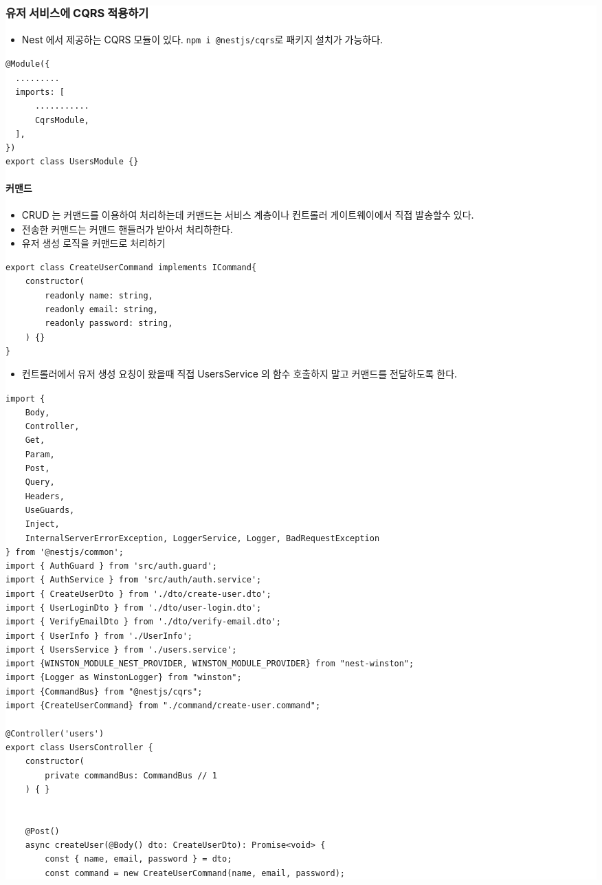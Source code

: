 ### 유저 서비스에 CQRS 적용하기

* Nest 에서 제공하는 CQRS 모듈이 있다. `npm i @nestjs/cqrs`로 패키지 설치가 가능하다.
```
@Module({
  .........
  imports: [
      ...........
      CqrsModule,
  ],
})
export class UsersModule {}
```

#### 커맨드

* CRUD 는 커맨드를 이용하여 처리하는데 커맨드는 서비스 계층이나 컨트롤러 게이트웨이에서 직접 발송할수 있다.
* 전송한 커맨드는 커맨드 핸들러가 받아서 처리하한다.
* 유저 생성 로직을 커맨드로 처리하기
```
export class CreateUserCommand implements ICommand{
    constructor(
        readonly name: string,
        readonly email: string,
        readonly password: string,
    ) {}
}
```
* 컨트롤러에서 유저 생성 요칭이 왔을때 직접 UsersService 의 함수 호출하지 말고 커맨드를 전달하도록 한다.
```
import {
    Body,
    Controller,
    Get,
    Param,
    Post,
    Query,
    Headers,
    UseGuards,
    Inject,
    InternalServerErrorException, LoggerService, Logger, BadRequestException
} from '@nestjs/common';
import { AuthGuard } from 'src/auth.guard';
import { AuthService } from 'src/auth/auth.service';
import { CreateUserDto } from './dto/create-user.dto';
import { UserLoginDto } from './dto/user-login.dto';
import { VerifyEmailDto } from './dto/verify-email.dto';
import { UserInfo } from './UserInfo';
import { UsersService } from './users.service';
import {WINSTON_MODULE_NEST_PROVIDER, WINSTON_MODULE_PROVIDER} from "nest-winston";
import {Logger as WinstonLogger} from "winston";
import {CommandBus} from "@nestjs/cqrs";
import {CreateUserCommand} from "./command/create-user.command";

@Controller('users')
export class UsersController {
    constructor(
        private commandBus: CommandBus // 1
    ) { }


    @Post()
    async createUser(@Body() dto: CreateUserDto): Promise<void> {
        const { name, email, password } = dto;
        const command = new CreateUserCommand(name, email, password);
```